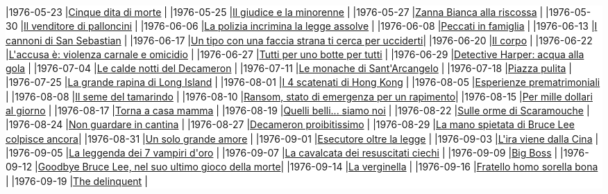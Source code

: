 |1976-05-23         |[Cinque dita di morte](https://www.imdb.com/title/tt0186083/)                    |
|1976-05-25         |[Il giudice e la minorenne](https://www.imdb.com/title/tt0122509/)               |
|1976-05-27         |[Zanna Bianca alla riscossa](https://www.imdb.com/title/tt0072436/)              |
|1976-05-30         |[Il venditore di palloncini](https://www.imdb.com/title/tt0072358/)              |
|1976-06-06         |[La polizia incrimina la legge assolve](https://www.imdb.com/title/tt0070552/)   |
|1976-06-08         |[Peccati in famiglia](https://www.imdb.com/title/tt0073524/)                     |
|1976-06-13         |[I cannoni di San Sebastian](https://www.imdb.com/title/tt0062713/)              |
|1976-06-17         |[Un tipo con una faccia strana ti cerca per ucciderti](https://www.imdb.com/title/tt0068183/)|
|1976-06-20         |[Il corpo](https://www.imdb.com/title/tt0071362/)                                |
|1976-06-22         |[L'accusa è: violenza carnale e omicidio](https://www.imdb.com/title/tt0072359/) |
|1976-06-27         |[Tutti per uno botte per tutti](https://www.imdb.com/title/tt0069425/)           |
|1976-06-29         |[Detective Harper: acqua alla gola](https://www.imdb.com/title/tt0072912/)       |
|1976-07-04         |[Le calde notti del Decameron](https://www.imdb.com/title/tt0068329/)            |
|1976-07-11         |[Le monache di Sant'Arcangelo](https://www.imdb.com/title/tt0070404/)            |
|1976-07-18         |[Piazza pulita](https://www.imdb.com/title/tt0069083/)                           |
|1976-07-25         |[La grande rapina di Long Island](https://www.imdb.com/title/tt0063696/)         |
|1976-08-01         |[I 4 scatenati di Hong Kong](https://www.imdb.com/title/tt0068605/)              |
|1976-08-05         |[Esperienze prematrimoniali](https://www.imdb.com/title/tt0068556/)              |
|1976-08-08         |[Il seme del tamarindo](https://www.imdb.com/title/tt0072253/)                   |
|1976-08-10         |[Ransom, stato di emergenza per un rapimento](https://www.imdb.com/title/tt0073796/)|
|1976-08-15         |[Per mille dollari al giorno](https://www.imdb.com/title/tt0060820/)             |
|1976-08-17         |[Torna a casa mamma](https://www.imdb.com/title/tt0183963/)                      |
|1976-08-19         |[Quelli belli... siamo noi](https://www.imdb.com/title/tt0066271/)               |
|1976-08-22         |[Sulle orme di Scaramouche](https://www.imdb.com/title/tt0063045/)               |
|1976-08-24         |[Non guardare in cantina](https://www.imdb.com/title/tt0069994/)                 |
|1976-08-27         |[Decameron proibitissimo](https://www.imdb.com/title/tt0068463/)                 |
|1976-08-29         |[La mano spietata di Bruce Lee colpisce ancora](https://www.imdb.com/title/tt1670380/)|
|1976-08-31         |[Un solo grande amore](https://www.imdb.com/title/tt0066897/)                    |
|1976-09-01         |[Esecutore oltre la legge](https://www.imdb.com/title/tt0069243/)                |
|1976-09-03         |[L'ira viene dalla Cina](https://www.imdb.com/title/tt0072413/)                  |
|1976-09-05         |[La leggenda dei 7 vampiri d'oro](https://www.imdb.com/title/tt0070297/)         |
|1976-09-07         |[La cavalcata dei resuscitati ciechi](https://www.imdb.com/title/tt0068232/)     |
|1976-09-09         |[Big Boss](https://www.imdb.com/title/tt0073279/)                                |
|1976-09-12         |[Goodbye Bruce Lee, nel suo ultimo gioco della morte](https://www.imdb.com/title/tt0073061/)|
|1976-09-14         |[La verginella](https://www.imdb.com/title/tt0153521/)                           |
|1976-09-16         |[Fratello homo sorella bona](https://www.imdb.com/title/tt0068608/)              |
|1976-09-19         |[The delinquent](https://www.imdb.com/title/tt0069959/)                          |